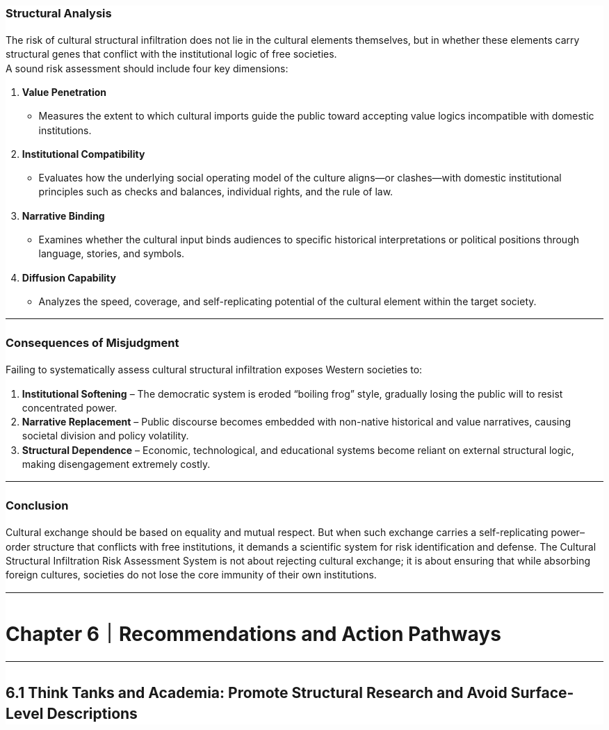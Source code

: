 
### Structural Analysis
The risk of cultural structural infiltration does not lie in the cultural elements themselves, but in whether these elements carry structural genes that conflict with the institutional logic of free societies.  
A sound risk assessment should include four key dimensions:  

1. **Value Penetration**  
   - Measures the extent to which cultural imports guide the public toward accepting value logics incompatible with domestic institutions.  

2. **Institutional Compatibility**  
   - Evaluates how the underlying social operating model of the culture aligns—or clashes—with domestic institutional principles such as checks and balances, individual rights, and the rule of law.  

3. **Narrative Binding**  
   - Examines whether the cultural input binds audiences to specific historical interpretations or political positions through language, stories, and symbols.  

4. **Diffusion Capability**  
   - Analyzes the speed, coverage, and self-replicating potential of the cultural element within the target society.  

---

### Consequences of Misjudgment
Failing to systematically assess cultural structural infiltration exposes Western societies to:  

1. **Institutional Softening** – The democratic system is eroded “boiling frog” style, gradually losing the public will to resist concentrated power.  
2. **Narrative Replacement** – Public discourse becomes embedded with non-native historical and value narratives, causing societal division and policy volatility.  
3. **Structural Dependence** – Economic, technological, and educational systems become reliant on external structural logic, making disengagement extremely costly.  

---

### Conclusion
Cultural exchange should be based on equality and mutual respect. But when such exchange carries a self-replicating power–order structure that conflicts with free institutions, it demands a scientific system for risk identification and defense. The Cultural Structural Infiltration Risk Assessment System is not about rejecting cultural exchange; it is about ensuring that while absorbing foreign cultures, societies do not lose the core immunity of their own institutions.

---

# Chapter 6｜Recommendations and Action Pathways

---

## 6.1 Think Tanks and Academia: Promote Structural Research and Avoid Surface-Level Descriptions
